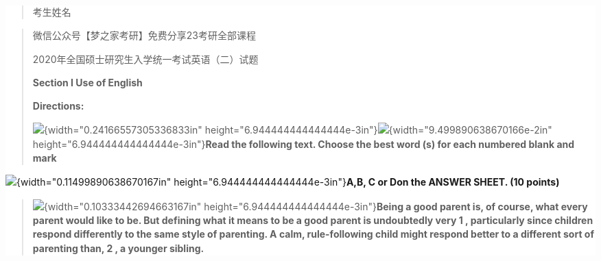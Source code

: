 <td></td>
<td></td>
<td></td>
<td></td>
<td></td>
<td></td>
<td></td>
<td></td>
<td></td>
</tr>
<tr>
<td><blockquote>
<p>考生姓名</p>
</blockquote></td>
<td></td>
<td></td>
<td></td>
<td></td>
<td></td>
<td></td>
<td></td>
<td></td>
<td></td>
<td></td>
<td></td>
<td></td>
<td></td>
<td></td>
<td></td>
</tr>
</tbody>
</table>

> 微信公众号【梦之家考研】免费分享23考研全部课程
>
> 2020年全国硕士研究生入学统一考试英语（二）试题
>
> **Section I Use of English**
>
> **Directions:**
>
> ![](media/image2.jpeg){width="0.24166557305336833in"
> height="6.944444444444444e-3in"}![](media/image3.jpeg){width="9.499890638670166e-2in"
> height="6.944444444444444e-3in"}**Read the following text. Choose the
> best word (s) for each numbered blank and mark**

![](media/image4.jpeg){width="0.11499890638670167in"
height="6.944444444444444e-3in"}**A,B, C or Don the ANSWER SHEET. (10
points)**

> ![](media/image5.jpeg){width="0.10333442694663167in"
> height="6.944444444444444e-3in"}**Being a good parent is, of course,
> what every parent would like to be. But defining what it means to be a
> good parent is undoubtedly very 1 , particularly since children
> respond differently to the same style of parenting. A calm,
> rule-following child might respond better to a different sort of
> parenting than, 2 , a younger sibling.**
